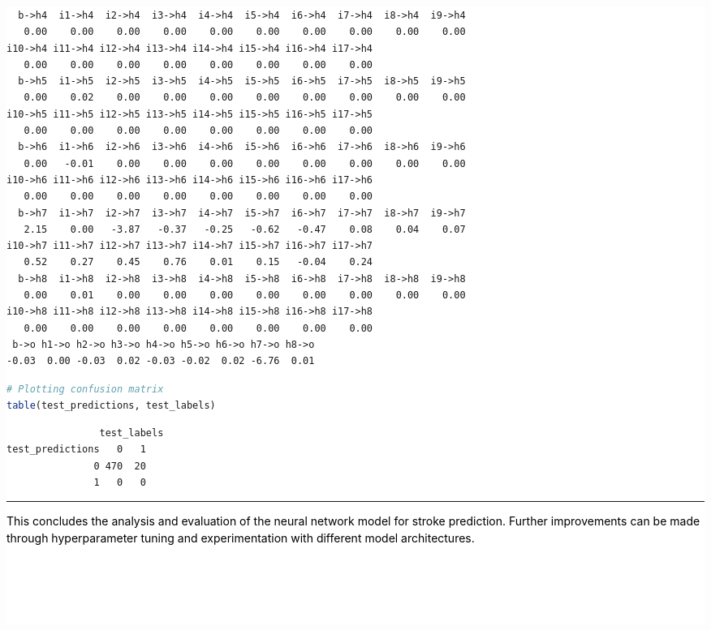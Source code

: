 ```
  b->h4  i1->h4  i2->h4  i3->h4  i4->h4  i5->h4  i6->h4  i7->h4  i8->h4  i9->h4 
   0.00    0.00    0.00    0.00    0.00    0.00    0.00    0.00    0.00    0.00 
i10->h4 i11->h4 i12->h4 i13->h4 i14->h4 i15->h4 i16->h4 i17->h4 
   0.00    0.00    0.00    0.00    0.00    0.00    0.00    0.00 
  b->h5  i1->h5  i2->h5  i3->h5  i4->h5  i5->h5  i6->h5  i7->h5  i8->h5  i9->h5 
   0.00    0.02    0.00    0.00    0.00    0.00    0.00    0.00    0.00    0.00 
i10->h5 i11->h5 i12->h5 i13->h5 i14->h5 i15->h5 i16->h5 i17->h5 
   0.00    0.00    0.00    0.00    0.00    0.00    0.00    0.00 
  b->h6  i1->h6  i2->h6  i3->h6  i4->h6  i5->h6  i6->h6  i7->h6  i8->h6  i9->h6 
   0.00   -0.01    0.00    0.00    0.00    0.00    0.00    0.00    0.00    0.00 
i10->h6 i11->h6 i12->h6 i13->h6 i14->h6 i15->h6 i16->h6 i17->h6 
   0.00    0.00    0.00    0.00    0.00    0.00    0.00    0.00 
  b->h7  i1->h7  i2->h7  i3->h7  i4->h7  i5->h7  i6->h7  i7->h7  i8->h7  i9->h7 
   2.15    0.00   -3.87   -0.37   -0.25   -0.62   -0.47    0.08    0.04    0.07 
i10->h7 i11->h7 i12->h7 i13->h7 i14->h7 i15->h7 i16->h7 i17->h7 
   0.52    0.27    0.45    0.76    0.01    0.15   -0.04    0.24 
  b->h8  i1->h8  i2->h8  i3->h8  i4->h8  i5->h8  i6->h8  i7->h8  i8->h8  i9->h8 
   0.00    0.01    0.00    0.00    0.00    0.00    0.00    0.00    0.00    0.00 
i10->h8 i11->h8 i12->h8 i13->h8 i14->h8 i15->h8 i16->h8 i17->h8 
   0.00    0.00    0.00    0.00    0.00    0.00    0.00    0.00 
 b->o h1->o h2->o h3->o h4->o h5->o h6->o h7->o h8->o 
-0.03  0.00 -0.03  0.02 -0.03 -0.02  0.02 -6.76  0.01 
```

```r
# Plotting confusion matrix
table(test_predictions, test_labels)
```

```
                test_labels
test_predictions   0   1
               0 470  20
               1   0   0
```

---

<p style='color:#000;'>This concludes the analysis and evaluation of the neural network model for stroke prediction. Further improvements can be made through hyperparameter tuning and experimentation with different model architectures.</p>

<br><br><br><br>
